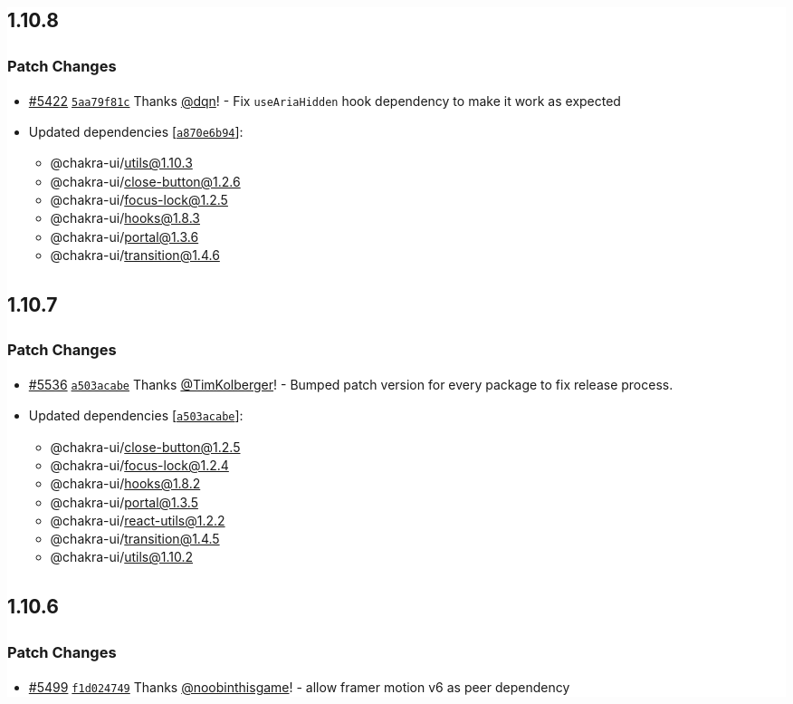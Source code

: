 ## 1.10.8

### Patch Changes

- [#5422](https://github.com/chakra-ui/chakra-ui/pull/5422)
  [`5aa79f81c`](https://github.com/chakra-ui/chakra-ui/commit/5aa79f81c71b1ac28d1ee18b4cc28c908b68cbfb)
  Thanks [@dqn](https://github.com/dqn)! - Fix `useAriaHidden` hook dependency
  to make it work as expected

- Updated dependencies
  [[`a870e6b94`](https://github.com/chakra-ui/chakra-ui/commit/a870e6b94367b7c6448d5c5c5aa8577e33e15e3a)]:
  - @chakra-ui/utils@1.10.3
  - @chakra-ui/close-button@1.2.6
  - @chakra-ui/focus-lock@1.2.5
  - @chakra-ui/hooks@1.8.3
  - @chakra-ui/portal@1.3.6
  - @chakra-ui/transition@1.4.6

## 1.10.7

### Patch Changes

- [#5536](https://github.com/chakra-ui/chakra-ui/pull/5536)
  [`a503acabe`](https://github.com/chakra-ui/chakra-ui/commit/a503acabefcaea86cb7f40a6305830f09d2d6083)
  Thanks [@TimKolberger](https://github.com/TimKolberger)! - Bumped patch
  version for every package to fix release process.

- Updated dependencies
  [[`a503acabe`](https://github.com/chakra-ui/chakra-ui/commit/a503acabefcaea86cb7f40a6305830f09d2d6083)]:
  - @chakra-ui/close-button@1.2.5
  - @chakra-ui/focus-lock@1.2.4
  - @chakra-ui/hooks@1.8.2
  - @chakra-ui/portal@1.3.5
  - @chakra-ui/react-utils@1.2.2
  - @chakra-ui/transition@1.4.5
  - @chakra-ui/utils@1.10.2

## 1.10.6

### Patch Changes

- [#5499](https://github.com/chakra-ui/chakra-ui/pull/5499)
  [`f1d024749`](https://github.com/chakra-ui/chakra-ui/commit/f1d02474983dc8277e767dc729abc3cbb02cfe10)
  Thanks [@noobinthisgame](https://github.com/noobinthisgame)! - allow framer
  motion v6 as peer dependency

